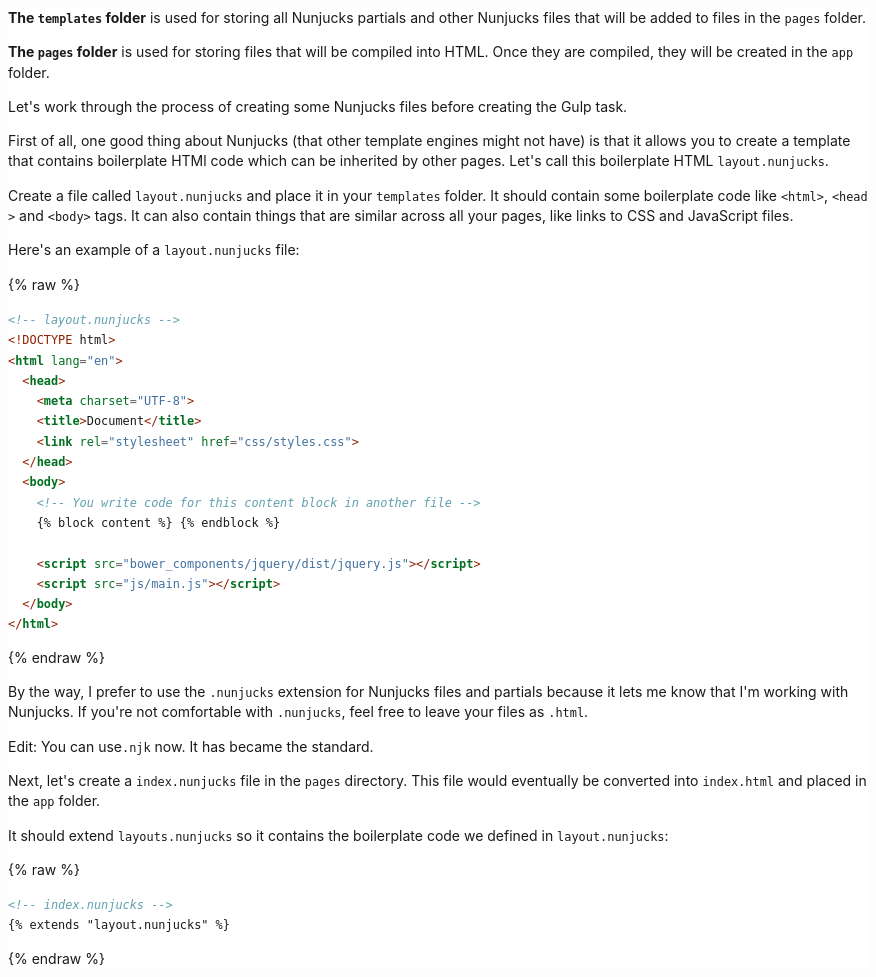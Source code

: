 **The `templates` folder** is used for storing all Nunjucks partials and other Nunjucks files that will be added to files in the `pages` folder.

**The `pages` folder** is used for storing files that will be compiled into HTML. Once they are compiled, they will be created in the `app` folder.

Let's work through the process of creating some Nunjucks files before creating the Gulp task.

First of all, one good thing about Nunjucks (that other template engines might not have) is that it allows you to create a template that contains boilerplate HTMl code which can be inherited by other pages. Let's call this boilerplate HTML `layout.nunjucks`.

Create a file called `layout.nunjucks` and place it in your `templates` folder. It should contain some boilerplate code like `<html>`, `<head>` and `<body>` tags. It can also contain things that are similar across all your pages, like links to CSS and JavaScript files.

Here's an example of a `layout.nunjucks` file:

{% raw %}
```html
<!-- layout.nunjucks -->
<!DOCTYPE html>
<html lang="en">
  <head>
    <meta charset="UTF-8">
    <title>Document</title>
    <link rel="stylesheet" href="css/styles.css">
  </head>
  <body>
    <!-- You write code for this content block in another file -->
    {% block content %} {% endblock %}

    <script src="bower_components/jquery/dist/jquery.js"></script>
    <script src="js/main.js"></script>
  </body>
</html>
```
{% endraw %}

By the way, I prefer to use the `.nunjucks` extension for Nunjucks files and partials because it lets me know that I'm working with Nunjucks. If you're not comfortable with `.nunjucks`, feel free to leave your files as `.html`.

Edit: You can use`.njk` now. It has became the standard.

Next, let's create a `index.nunjucks` file in the `pages` directory. This file would eventually be converted into `index.html` and placed in the `app` folder.

It should extend `layouts.nunjucks` so it contains the boilerplate code we defined in `layout.nunjucks`:

{% raw %}
```html
<!-- index.nunjucks -->
{% extends "layout.nunjucks" %}
```
{% endraw %}
